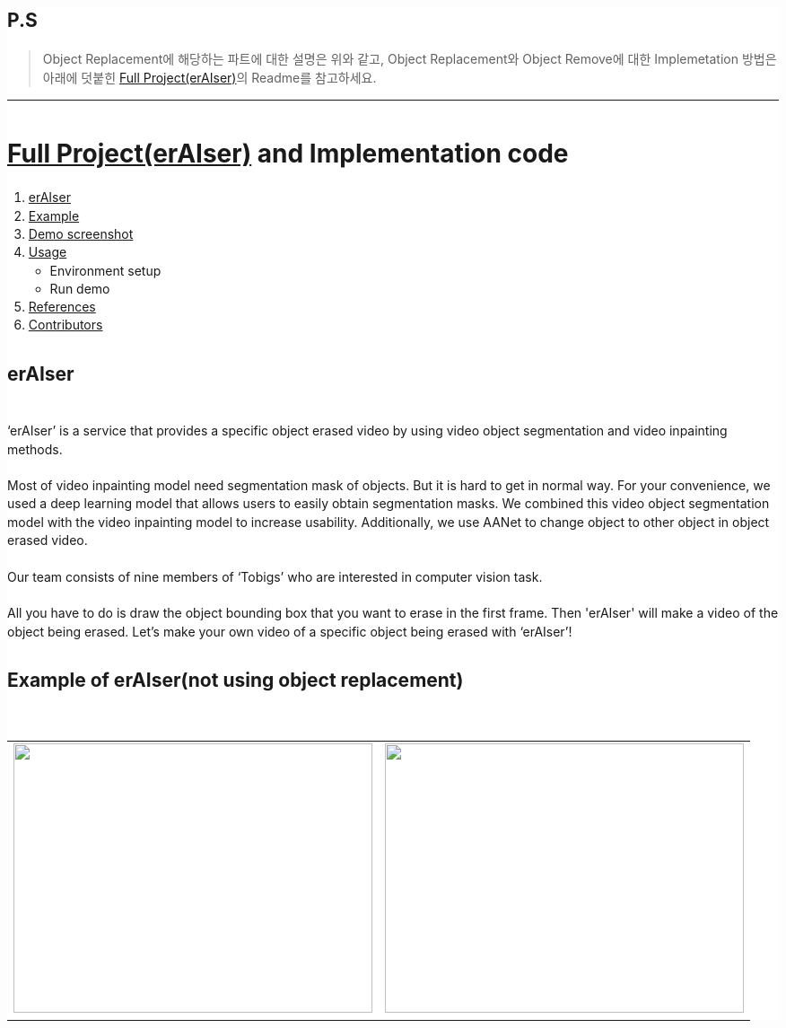 

## P.S
> Object Replacement에 해당하는 파트에 대한 설명은 위와 같고, Object Replacement와 Object Remove에 대한 Implemetation 방법은 아래에 덧붙힌 [Full Project(erAIser)](https://github.com/shkim960520/erAIser)의 Readme를 참고하세요. 

---

# [Full Project(erAIser)](https://github.com/shkim960520/erAIser) and Implementation code

1. [erAIser](#erAIser)
2. [Example](#Example)
3. [Demo screenshot](Demo-screenshot)
4. [Usage](#Usage)
    - Environment setup
    - Run demo
5. [References](#References)
6. [Contributors](#Contributors)

## erAIser 
<br>
‘erAIser’ is a service that provides a specific object erased video by using video object segmentation and video inpainting methods.
<br>
<br>
Most of video inpainting model need segmentation mask of objects. But it is hard to get in normal way. For your convenience, we used a deep learning model that allows users to easily obtain segmentation masks. We combined this video object segmentation model with the video inpainting model to increase usability. Additionally, we use AANet to change object to other object in object erased video.
<br>
<br>
Our team consists of nine members of ‘Tobigs’ who are interested in computer vision task.
<br>
<br>
All you have to do is draw the object bounding box that you want to erase in the first frame. Then 'erAIser' will make a video of the object being erased. 
Let’s make your own video of a specific object being erased with ‘erAIser’!

<br>

## Example of erAIser(not using object replacement)
<br>

<table>
  <tr>
    <td><img src="https://user-images.githubusercontent.com/68596881/126003086-60641341-2845-4a26-94ac-de0132a46cd4.gif" width = 400 height = 300/></td><td><img src="https://user-images.githubusercontent.com/68596881/126003512-ca14ddd5-a54c-4299-801e-3de3378fd8d3.gif" width = 400 height = 300/></td>
  <tr>
</table>
